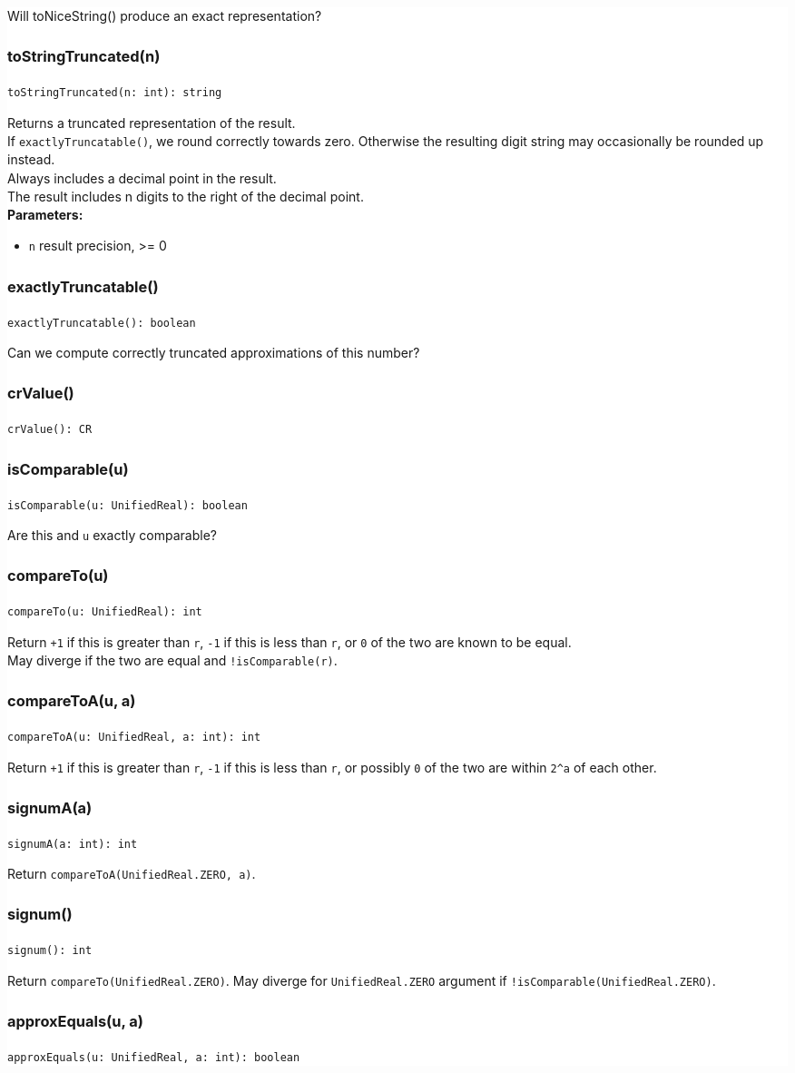Will toNiceString() produce an exact representation?

### toStringTruncated(n)
`toStringTruncated(n: int): string`

Returns a truncated representation of the result.  
If `exactlyTruncatable()`, we round correctly towards zero. Otherwise the resulting digit
string may occasionally be rounded up instead.  
Always includes a decimal point in the result.  
The result includes n digits to the right of the decimal point.  
**Parameters:**
* `n` result precision, >= 0

### exactlyTruncatable()
`exactlyTruncatable(): boolean`

Can we compute correctly truncated approximations of this number?

### crValue()
`crValue(): CR`

### isComparable(u)
`isComparable(u: UnifiedReal): boolean`

Are this and `u` exactly comparable?

### compareTo(u)
`compareTo(u: UnifiedReal): int`

Return `+1` if this is greater than `r`, `-1` if this is less than `r`, or `0` of the two are
known to be equal.  
May diverge if the two are equal and `!isComparable(r)`.

### compareToA(u, a)
`compareToA(u: UnifiedReal, a: int): int`

Return `+1` if this is greater than `r`, `-1` if this is less than `r`, or possibly `0` of the two are
within `2^a` of each other.

### signumA(a)
`signumA(a: int): int`

Return `compareToA(UnifiedReal.ZERO, a)`.

### signum()
`signum(): int`

Return `compareTo(UnifiedReal.ZERO)`.
May diverge for `UnifiedReal.ZERO` argument if `!isComparable(UnifiedReal.ZERO)`.

### approxEquals(u, a)
`approxEquals(u: UnifiedReal, a: int): boolean`
